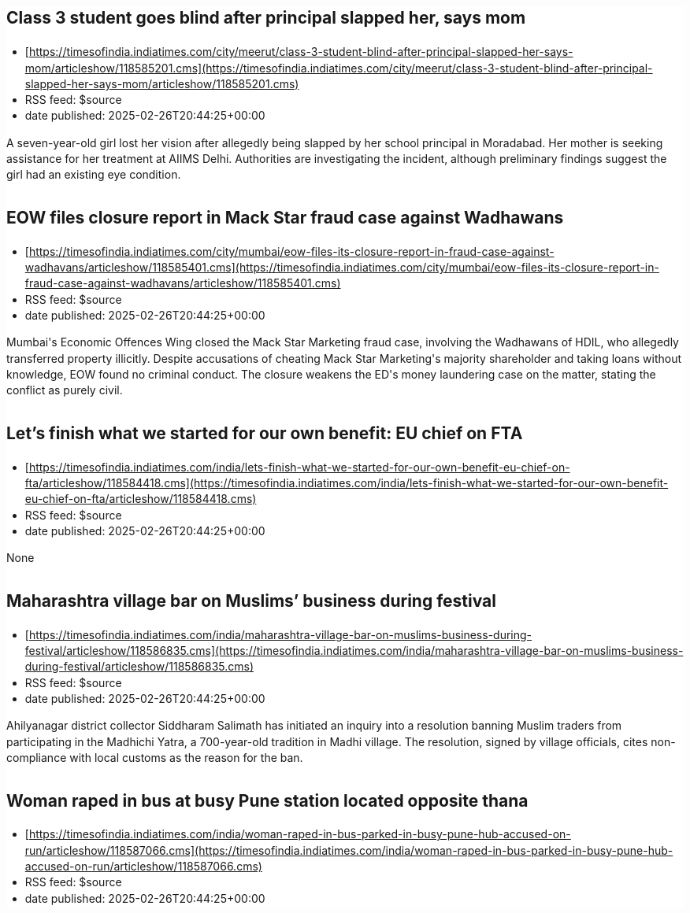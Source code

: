 ## Class 3 student goes blind after principal slapped her, says mom
 - [https://timesofindia.indiatimes.com/city/meerut/class-3-student-blind-after-principal-slapped-her-says-mom/articleshow/118585201.cms](https://timesofindia.indiatimes.com/city/meerut/class-3-student-blind-after-principal-slapped-her-says-mom/articleshow/118585201.cms)
 - RSS feed: $source
 - date published: 2025-02-26T20:44:25+00:00

A seven-year-old girl lost her vision after allegedly being slapped by her school principal in Moradabad. Her mother is seeking assistance for her treatment at AIIMS Delhi. Authorities are investigating the incident, although preliminary findings suggest the girl had an existing eye condition.

## EOW files closure report in Mack Star fraud case against Wadhawans
 - [https://timesofindia.indiatimes.com/city/mumbai/eow-files-its-closure-report-in-fraud-case-against-wadhavans/articleshow/118585401.cms](https://timesofindia.indiatimes.com/city/mumbai/eow-files-its-closure-report-in-fraud-case-against-wadhavans/articleshow/118585401.cms)
 - RSS feed: $source
 - date published: 2025-02-26T20:44:25+00:00

Mumbai's Economic Offences Wing closed the Mack Star Marketing fraud case, involving the Wadhawans of HDIL, who allegedly transferred property illicitly. Despite accusations of cheating Mack Star Marketing's majority shareholder and taking loans without knowledge, EOW found no criminal conduct. The closure weakens the ED's money laundering case on the matter, stating the conflict as purely civil.

## Let’s finish what we started for our own benefit: EU chief on FTA
 - [https://timesofindia.indiatimes.com/india/lets-finish-what-we-started-for-our-own-benefit-eu-chief-on-fta/articleshow/118584418.cms](https://timesofindia.indiatimes.com/india/lets-finish-what-we-started-for-our-own-benefit-eu-chief-on-fta/articleshow/118584418.cms)
 - RSS feed: $source
 - date published: 2025-02-26T20:44:25+00:00

None

## Maharashtra village bar on Muslims’ business during festival
 - [https://timesofindia.indiatimes.com/india/maharashtra-village-bar-on-muslims-business-during-festival/articleshow/118586835.cms](https://timesofindia.indiatimes.com/india/maharashtra-village-bar-on-muslims-business-during-festival/articleshow/118586835.cms)
 - RSS feed: $source
 - date published: 2025-02-26T20:44:25+00:00

Ahilyanagar district collector Siddharam Salimath has initiated an inquiry into a resolution banning Muslim traders from participating in the Madhichi Yatra, a 700-year-old tradition in Madhi village. The resolution, signed by village officials, cites non-compliance with local customs as the reason for the ban.

## Woman raped in bus at busy Pune station located opposite thana
 - [https://timesofindia.indiatimes.com/india/woman-raped-in-bus-parked-in-busy-pune-hub-accused-on-run/articleshow/118587066.cms](https://timesofindia.indiatimes.com/india/woman-raped-in-bus-parked-in-busy-pune-hub-accused-on-run/articleshow/118587066.cms)
 - RSS feed: $source
 - date published: 2025-02-26T20:44:25+00:00
